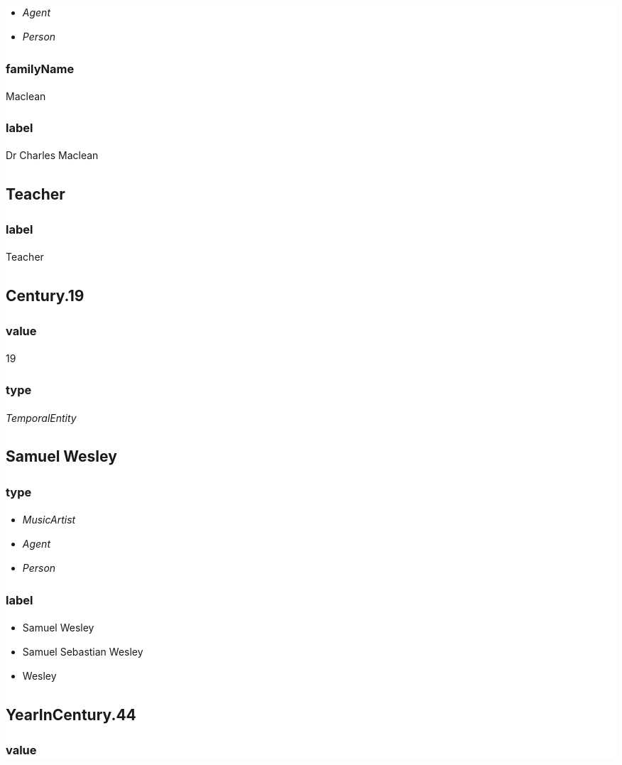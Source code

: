  - *Agent*

 - *Person*

### familyName


Maclean

### label


Dr Charles Maclean

## Teacher

### label


Teacher

## Century.19

### value


19

### type


*TemporalEntity*

## Samuel Wesley

### type

 - *MusicArtist*

 - *Agent*

 - *Person*

### label

 - Samuel Wesley

 - Samuel Sebastian Wesley

 - Wesley

## YearInCentury.44

### value
